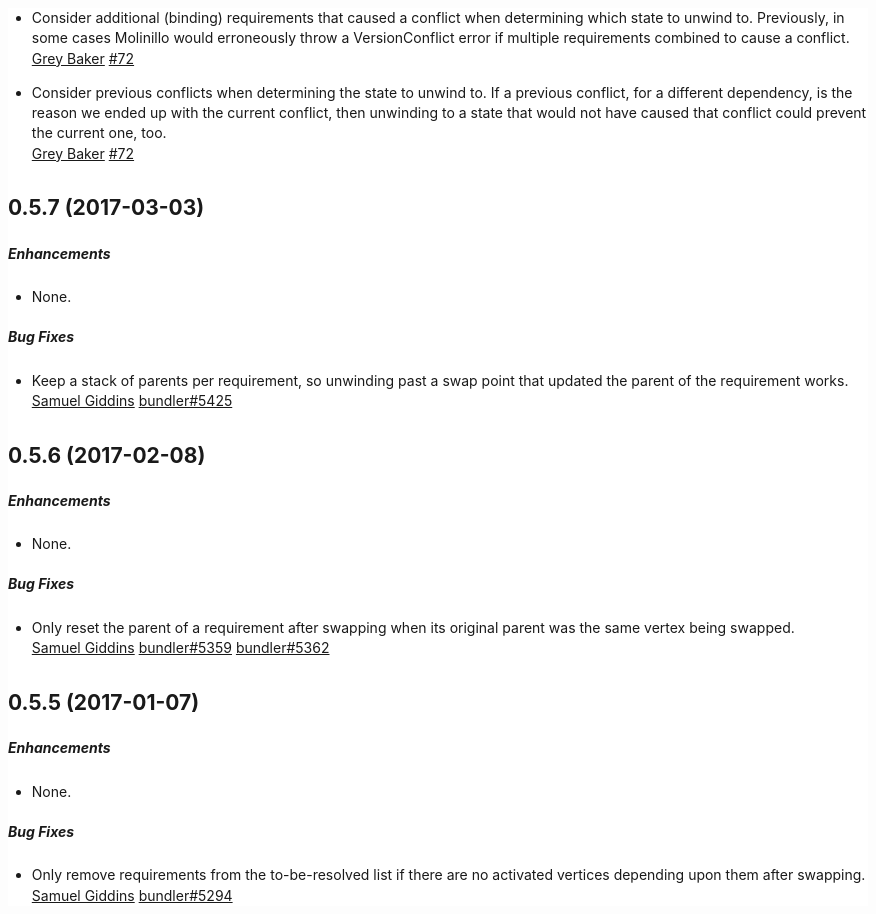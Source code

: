 - Consider additional (binding) requirements that caused a conflict when
  determining which state to unwind to. Previously, in some cases Molinillo
  would erroneously throw a VersionConflict error if multiple requirements
  combined to cause a conflict.  
  [Grey Baker](https://github.com/greysteil)
  [#72](https://github.com/CocoaPods/Molinillo/pull/72)

- Consider previous conflicts when determining the state to unwind to. If a
  previous conflict, for a different dependency, is the reason we ended up with
  the current conflict, then unwinding to a state that would not have caused
  that conflict could prevent the current one, too.  
  [Grey Baker](https://github.com/greysteil)
  [#72](https://github.com/CocoaPods/Molinillo/pull/72)

## 0.5.7 (2017-03-03)

##### Enhancements

- None.

##### Bug Fixes

- Keep a stack of parents per requirement, so unwinding past a swap point that
  updated the parent of the requirement works.  
  [Samuel Giddins](https://github.com/segiddins)
  [bundler#5425](https://github.com/bundler/bundler/issues/5425)

## 0.5.6 (2017-02-08)

##### Enhancements

- None.

##### Bug Fixes

- Only reset the parent of a requirement after swapping when its original parent
  was the same vertex being swapped.  
  [Samuel Giddins](https://github.com/segiddins)
  [bundler#5359](https://github.com/bundler/bundler/issues/5359)
  [bundler#5362](https://github.com/bundler/bundler/issues/5362)

## 0.5.5 (2017-01-07)

##### Enhancements

- None.

##### Bug Fixes

- Only remove requirements from the to-be-resolved list if there are no
  activated vertices depending upon them after swapping.  
  [Samuel Giddins](https://github.com/segiddins)
  [bundler#5294](https://github.com/bundler/bundler/issues/5294)
